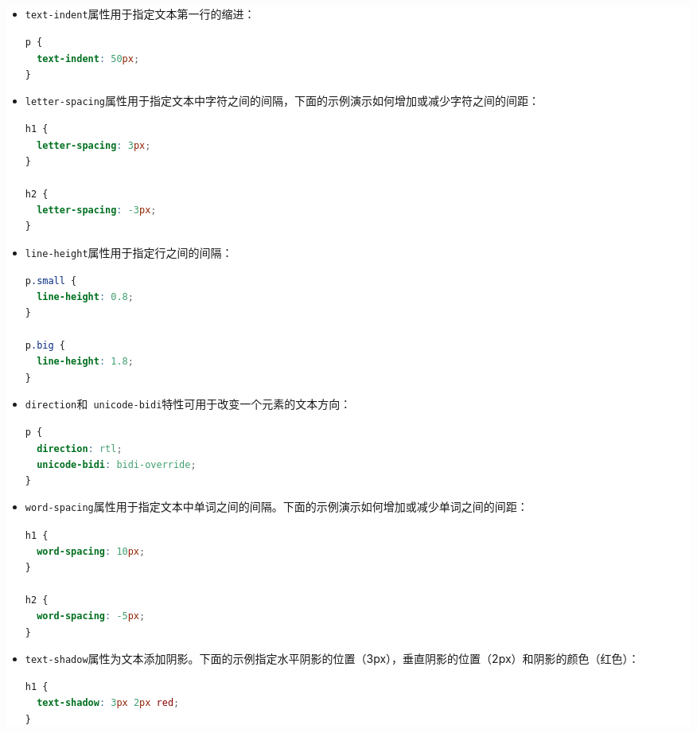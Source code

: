 - `text-indent`属性用于指定文本第一行的缩进：

  ```css
  p {
    text-indent: 50px;
  }
  ```

- `letter-spacing`属性用于指定文本中字符之间的间隔，下面的示例演示如何增加或减少字符之间的间距：

  ```css
  h1 {
    letter-spacing: 3px;
  }
  
  h2 {
    letter-spacing: -3px;
  }
  ```

- `line-height`属性用于指定行之间的间隔：

  ```css
  p.small {
    line-height: 0.8;
  }
  
  p.big {
    line-height: 1.8;
  }
  ```

- `direction`和` unicode-bidi`特性可用于改变一个元素的文本方向：

  ```css
  p {
    direction: rtl;
    unicode-bidi: bidi-override;
  }
  ```

- `word-spacing`属性用于指定文本中单词之间的间隔。下面的示例演示如何增加或减少单词之间的间距：

  ```css
  h1 {
    word-spacing: 10px;
  }
  
  h2 {
    word-spacing: -5px;
  }
  ```

- `text-shadow`属性为文本添加阴影。下面的示例指定水平阴影的位置（3px），垂直阴影的位置（2px）和阴影的颜色（红色）：

  ```css
  h1 {
    text-shadow: 3px 2px red;
  }
  ```
